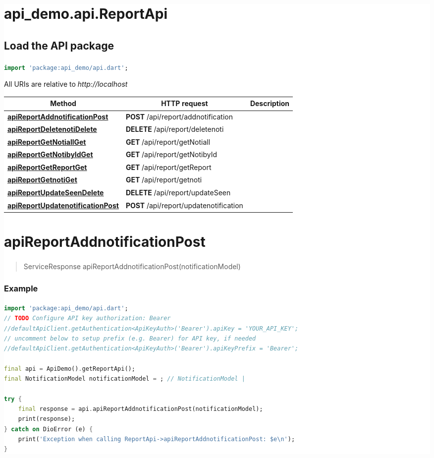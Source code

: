 # api_demo.api.ReportApi

## Load the API package
```dart
import 'package:api_demo/api.dart';
```

All URIs are relative to *http://localhost*

Method | HTTP request | Description
------------- | ------------- | -------------
[**apiReportAddnotificationPost**](ReportApi.md#apireportaddnotificationpost) | **POST** /api/report/addnotification | 
[**apiReportDeletenotiDelete**](ReportApi.md#apireportdeletenotidelete) | **DELETE** /api/report/deletenoti | 
[**apiReportGetNotiallGet**](ReportApi.md#apireportgetnotiallget) | **GET** /api/report/getNotiall | 
[**apiReportGetNotibyIdGet**](ReportApi.md#apireportgetnotibyidget) | **GET** /api/report/getNotibyId | 
[**apiReportGetReportGet**](ReportApi.md#apireportgetreportget) | **GET** /api/report/getReport | 
[**apiReportGetnotiGet**](ReportApi.md#apireportgetnotiget) | **GET** /api/report/getnoti | 
[**apiReportUpdateSeenDelete**](ReportApi.md#apireportupdateseendelete) | **DELETE** /api/report/updateSeen | 
[**apiReportUpdatenotificationPost**](ReportApi.md#apireportupdatenotificationpost) | **POST** /api/report/updatenotification | 


# **apiReportAddnotificationPost**
> ServiceResponse apiReportAddnotificationPost(notificationModel)



### Example
```dart
import 'package:api_demo/api.dart';
// TODO Configure API key authorization: Bearer
//defaultApiClient.getAuthentication<ApiKeyAuth>('Bearer').apiKey = 'YOUR_API_KEY';
// uncomment below to setup prefix (e.g. Bearer) for API key, if needed
//defaultApiClient.getAuthentication<ApiKeyAuth>('Bearer').apiKeyPrefix = 'Bearer';

final api = ApiDemo().getReportApi();
final NotificationModel notificationModel = ; // NotificationModel | 

try {
    final response = api.apiReportAddnotificationPost(notificationModel);
    print(response);
} catch on DioError (e) {
    print('Exception when calling ReportApi->apiReportAddnotificationPost: $e\n');
}
```
